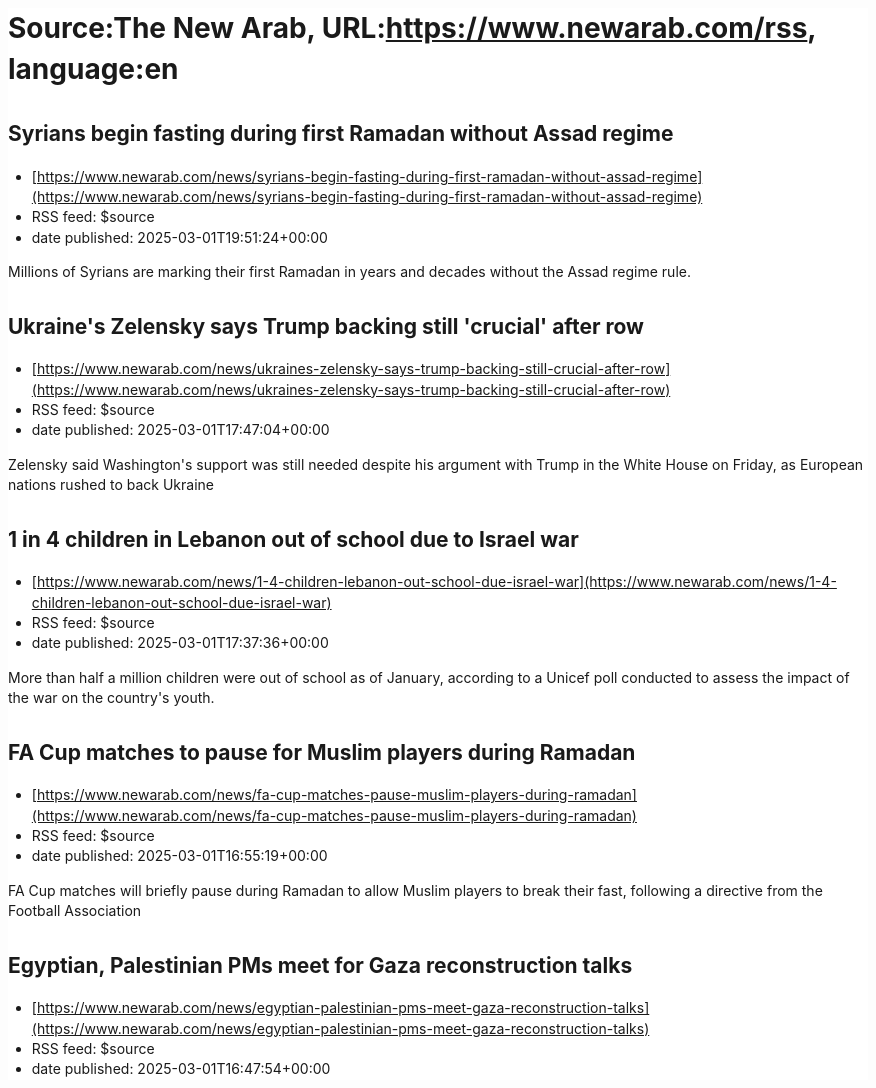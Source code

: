 # Source:The New Arab, URL:https://www.newarab.com/rss, language:en

## Syrians begin fasting during first Ramadan without Assad regime
 - [https://www.newarab.com/news/syrians-begin-fasting-during-first-ramadan-without-assad-regime](https://www.newarab.com/news/syrians-begin-fasting-during-first-ramadan-without-assad-regime)
 - RSS feed: $source
 - date published: 2025-03-01T19:51:24+00:00

Millions of Syrians are marking their first Ramadan in years and decades without the Assad regime rule.

## Ukraine's Zelensky says Trump backing still 'crucial' after row
 - [https://www.newarab.com/news/ukraines-zelensky-says-trump-backing-still-crucial-after-row](https://www.newarab.com/news/ukraines-zelensky-says-trump-backing-still-crucial-after-row)
 - RSS feed: $source
 - date published: 2025-03-01T17:47:04+00:00

Zelensky said Washington's support was still needed despite his argument with Trump in the White House on Friday, as European nations rushed to back Ukraine

## 1 in 4 children in Lebanon out of school due to Israel war
 - [https://www.newarab.com/news/1-4-children-lebanon-out-school-due-israel-war](https://www.newarab.com/news/1-4-children-lebanon-out-school-due-israel-war)
 - RSS feed: $source
 - date published: 2025-03-01T17:37:36+00:00

More than half a million children were out of school as of January, according to a Unicef poll conducted to assess the impact of the war on the country's youth.

## FA Cup matches to pause for Muslim players during Ramadan
 - [https://www.newarab.com/news/fa-cup-matches-pause-muslim-players-during-ramadan](https://www.newarab.com/news/fa-cup-matches-pause-muslim-players-during-ramadan)
 - RSS feed: $source
 - date published: 2025-03-01T16:55:19+00:00

FA Cup matches will briefly pause during Ramadan to allow Muslim players to break their fast, following a directive from the Football Association

## Egyptian, Palestinian PMs meet for Gaza reconstruction talks
 - [https://www.newarab.com/news/egyptian-palestinian-pms-meet-gaza-reconstruction-talks](https://www.newarab.com/news/egyptian-palestinian-pms-meet-gaza-reconstruction-talks)
 - RSS feed: $source
 - date published: 2025-03-01T16:47:54+00:00
